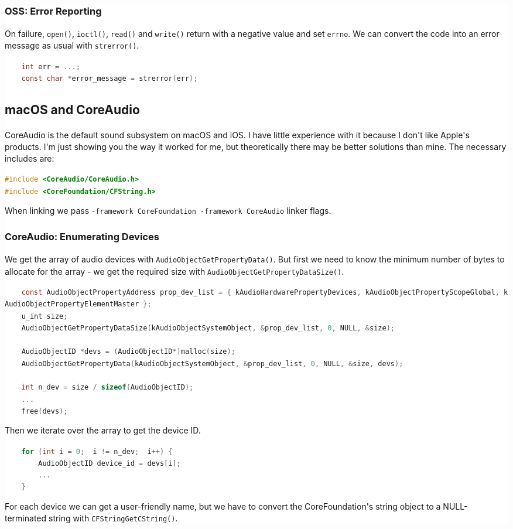 ### OSS: Error Reporting

On failure, `open()`, `ioctl()`, `read()` and `write()` return with a negative value and set `errno`.
We can convert the code into an error message as usual with `strerror()`.

```C
	int err = ...;
	const char *error_message = strerror(err);
```

## macOS and CoreAudio

CoreAudio is the default sound subsystem on macOS and iOS.
I have little experience with it because I don't like Apple's products.
I'm just showing you the way it worked for me, but theoretically there may be better solutions than mine.
The necessary includes are:

```C
#include <CoreAudio/CoreAudio.h>
#include <CoreFoundation/CFString.h>
```

When linking we pass `-framework CoreFoundation -framework CoreAudio` linker flags.

### CoreAudio: Enumerating Devices

We get the array of audio devices with `AudioObjectGetPropertyData()`.
But first we need to know the minimum number of bytes to allocate for the array - we get the required size with `AudioObjectGetPropertyDataSize()`.

```C
	const AudioObjectPropertyAddress prop_dev_list = { kAudioHardwarePropertyDevices, kAudioObjectPropertyScopeGlobal, kAudioObjectPropertyElementMaster };
	u_int size;
	AudioObjectGetPropertyDataSize(kAudioObjectSystemObject, &prop_dev_list, 0, NULL, &size);

	AudioObjectID *devs = (AudioObjectID*)malloc(size);
	AudioObjectGetPropertyData(kAudioObjectSystemObject, &prop_dev_list, 0, NULL, &size, devs);

	int n_dev = size / sizeof(AudioObjectID);
	...
	free(devs);
```

Then we iterate over the array to get the device ID.

```C
	for (int i = 0;  i != n_dev;  i++) {
		AudioObjectID device_id = devs[i];
		...
	}
```

For each device we can get a user-friendly name, but we have to convert the CoreFoundation's string object to a NULL-terminated string with `CFStringGetCString()`.
